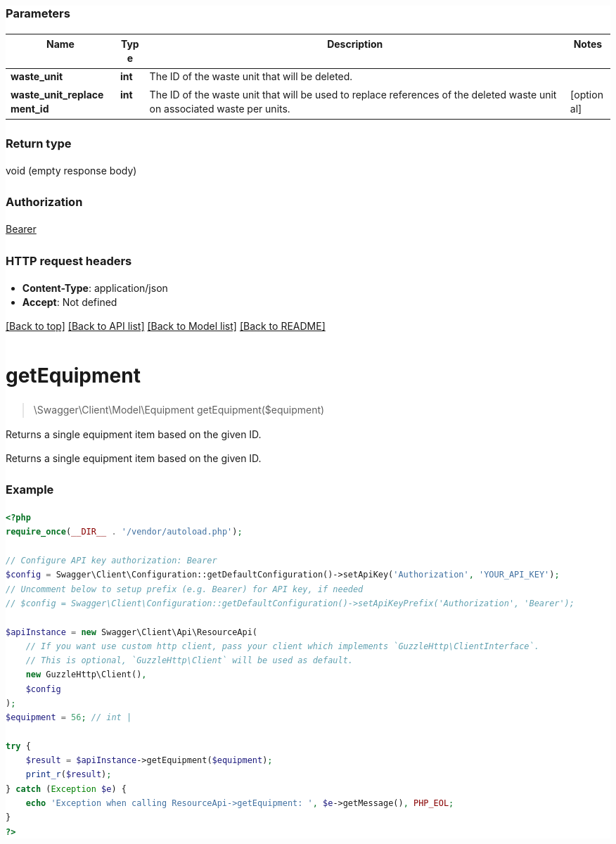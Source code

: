 ### Parameters

Name | Type | Description  | Notes
------------- | ------------- | ------------- | -------------
 **waste_unit** | **int**| The ID of the waste unit that will be deleted. |
 **waste_unit_replacement_id** | **int**| The ID of the waste unit that will be used to replace references of the deleted waste unit on associated waste per units. | [optional]

### Return type

void (empty response body)

### Authorization

[Bearer](../../README.md#Bearer)

### HTTP request headers

 - **Content-Type**: application/json
 - **Accept**: Not defined

[[Back to top]](#) [[Back to API list]](../../README.md#documentation-for-api-endpoints) [[Back to Model list]](../../README.md#documentation-for-models) [[Back to README]](../../README.md)

# **getEquipment**
> \Swagger\Client\Model\Equipment getEquipment($equipment)

Returns a single equipment item based on the given ID.

Returns a single equipment item based on the given ID.

### Example
```php
<?php
require_once(__DIR__ . '/vendor/autoload.php');

// Configure API key authorization: Bearer
$config = Swagger\Client\Configuration::getDefaultConfiguration()->setApiKey('Authorization', 'YOUR_API_KEY');
// Uncomment below to setup prefix (e.g. Bearer) for API key, if needed
// $config = Swagger\Client\Configuration::getDefaultConfiguration()->setApiKeyPrefix('Authorization', 'Bearer');

$apiInstance = new Swagger\Client\Api\ResourceApi(
    // If you want use custom http client, pass your client which implements `GuzzleHttp\ClientInterface`.
    // This is optional, `GuzzleHttp\Client` will be used as default.
    new GuzzleHttp\Client(),
    $config
);
$equipment = 56; // int | 

try {
    $result = $apiInstance->getEquipment($equipment);
    print_r($result);
} catch (Exception $e) {
    echo 'Exception when calling ResourceApi->getEquipment: ', $e->getMessage(), PHP_EOL;
}
?>
```
